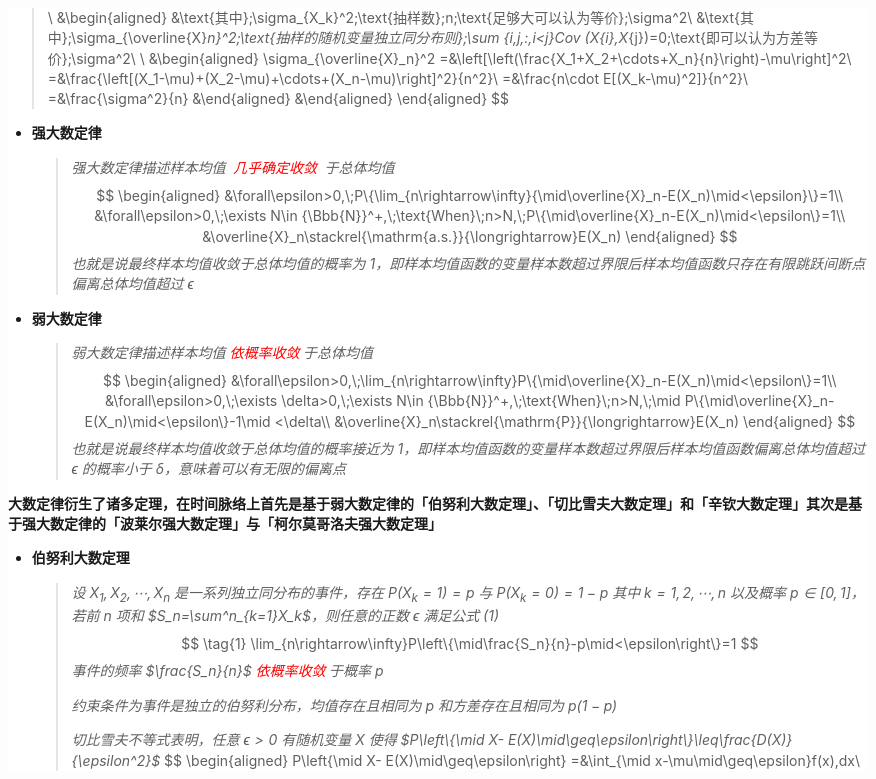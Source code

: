   > \\
  > &\begin{aligned}
  > &\text{其中}\;\sigma_{X_k}^2\;\text{抽样数}\;n\;\text{足够大可以认为等价}\;\sigma^2\\
  > &\text{其中}\;\sigma_{\overline{X}_n}^2\;\text{抽样的随机变量独立同分布则}\;\sum _{i,j\,:\,i<j}Cov (X_{i},X_{j})=0\;\text{即可以认为方差等价}\;\sigma^2\\
  > \\
  > &\begin{aligned}
  > \sigma_{\overline{X}_n}^2
  > =&\left[\left(\frac{X_1+X_2+\cdots+X_n}{n}\right)-\mu\right]^2\\
  > =&\frac{\left[(X_1-\mu)+(X_2-\mu)+\cdots+(X_n-\mu)\right]^2}{n^2}\\
  > =&\frac{n\cdot E[(X_k-\mu)^2]}{n^2}\\
  > =&\frac{\sigma^2}{n}
  > &\end{aligned}
  > &\end{aligned}
  > \end{aligned}
  > $$
  > 

- **强大数定律**

  > *强大数定律描述样本均值 <font face="楷体" color=red> 几乎确定收敛 </font> 于总体均值* 
  > $$
  > \begin{aligned}
  > &\forall\epsilon>0,\;P\{\lim_{n\rightarrow\infty}{\mid\overline{X}_n-E(X_n)\mid<\epsilon}\}=1\\
  > &\forall\epsilon>0,\;\exists N\in {\Bbb{N}}^+,\;\text{When}\;n>N,\;P\{\mid\overline{X}_n-E(X_n)\mid<\epsilon\}=1\\
  > &\overline{X}_n\stackrel{\mathrm{a.s.}}{\longrightarrow}E(X_n)
  > \end{aligned}
  > $$
  > *也就是说最终样本均值收敛于总体均值的概率为 $1$，即样本均值函数的变量样本数超过界限后样本均值函数只存在有限跳跃间断点偏离总体均值超过 $\epsilon$* 

- **弱大数定律**

  > *弱大数定律描述样本均值 <font face="楷体" color=red> 依概率收敛 </font> 于总体均值* 
  > $$
  > \begin{aligned}
  > &\forall\epsilon>0,\;\lim_{n\rightarrow\infty}P\{\mid\overline{X}_n-E(X_n)\mid<\epsilon\}=1\\
  > &\forall\epsilon>0,\;\exists \delta>0,\;\exists N\in {\Bbb{N}}^+,\;\text{When}\;n>N,\;\mid P\{\mid\overline{X}_n-E(X_n)\mid<\epsilon\}-1\mid <\delta\\
  > &\overline{X}_n\stackrel{\mathrm{P}}{\longrightarrow}E(X_n)
  > \end{aligned}
  > $$
  > *也就是说最终样本均值收敛于总体均值的概率接近为 $1$，即样本均值函数的变量样本数超过界限后样本均值函数偏离总体均值超过 $\epsilon$ 的概率小于 $\delta$，意味着可以有无限的偏离点*



**大数定律衍生了诸多定理，在时间脉络上首先是基于弱大数定律的「伯努利大数定理」、「切比雪夫大数定理」和「辛钦大数定理」其次是基于强大数定律的「波莱尔强大数定理」与「柯尔莫哥洛夫强大数定理」**

- **伯努利大数定理**

  > *设 $X_1,X_2,\cdots,X_n$ 是一系列独立同分布的事件，存在 $P(X_k=1)=p$ 与 $P(X_k=0)=1-p$ 其中 $k=1,2,\cdots,n$ 以及概率 $p\in[0,1]$，若前 $n$ 项和 $S_n=\sum^n_{k=1}X_k$，则任意的正数 $\epsilon$ 满足公式 $(1)$*
  > $$
  > \tag{1}
  > \lim_{n\rightarrow\infty}P\left\{\mid\frac{S_n}{n}-p\mid<\epsilon\right\}=1
  > $$
  > *事件的频率 $\frac{S_n}{n}$ <font face="楷体" color=red> 依概率收敛 </font> 于概率 $p$*
  >
  > *约束条件为事件是独立的伯努利分布，均值存在且相同为 $p$ 和方差存在且相同为 $p(1-p)$*
  >
  > *切比雪夫不等式表明，任意 $\epsilon>0$ 有随机变量 $X$ 使得 $P\left\{\mid X- E(X)\mid\geq\epsilon\right\}\leq\frac{D(X)}{\epsilon^2}$* 
  > $$
  > \begin{aligned}
  > P\left\{\mid X- E(X)\mid\geq\epsilon\right\}
  > =&\int_{\mid x-\mu\mid\geq\epsilon}f(x)\,dx\\